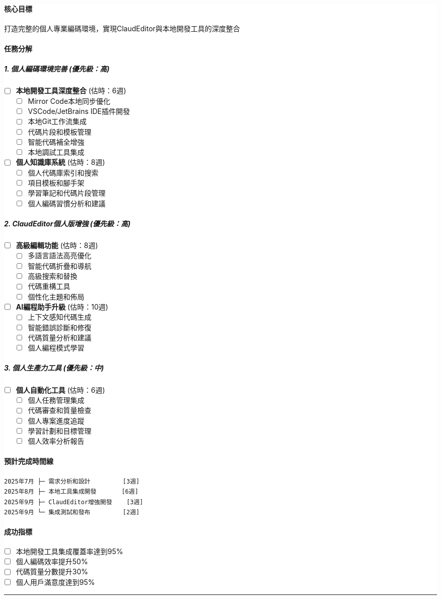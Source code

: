 #### 核心目標
打造完整的個人專業編碼環境，實現ClaudEditor與本地開發工具的深度整合

#### 任務分解

##### 1. 個人編碼環境完善 (優先級：高)
- [ ] **本地開發工具深度整合** (估時：6週)
  - [ ] Mirror Code本地同步優化
  - [ ] VSCode/JetBrains IDE插件開發
  - [ ] 本地Git工作流集成
  - [ ] 代碼片段和模板管理
  - [ ] 智能代碼補全增強
  - [ ] 本地調試工具集成

- [ ] **個人知識庫系統** (估時：8週)
  - [ ] 個人代碼庫索引和搜索
  - [ ] 項目模板和腳手架
  - [ ] 學習筆記和代碼片段管理
  - [ ] 個人編碼習慣分析和建議

##### 2. ClaudEditor個人版增強 (優先級：高)
- [ ] **高級編輯功能** (估時：8週)
  - [ ] 多語言語法高亮優化
  - [ ] 智能代碼折疊和導航
  - [ ] 高級搜索和替換
  - [ ] 代碼重構工具
  - [ ] 個性化主題和佈局

- [ ] **AI編程助手升級** (估時：10週)
  - [ ] 上下文感知代碼生成
  - [ ] 智能錯誤診斷和修復
  - [ ] 代碼質量分析和建議
  - [ ] 個人編程模式學習

##### 3. 個人生產力工具 (優先級：中)
- [ ] **個人自動化工具** (估時：6週)
  - [ ] 個人任務管理集成
  - [ ] 代碼審查和質量檢查
  - [ ] 個人專案進度追蹤
  - [ ] 學習計劃和目標管理
  - [ ] 個人效率分析報告

#### 預計完成時間線
```
2025年7月 ├─ 需求分析和設計         [3週]
2025年8月 ├─ 本地工具集成開發       [6週] 
2025年9月 ├─ ClaudEditor增強開發    [3週]
2025年9月 └─ 集成測試和發布         [2週]
```

#### 成功指標
- [ ] 本地開發工具集成覆蓋率達到95%
- [ ] 個人編碼效率提升50%
- [ ] 代碼質量分數提升30%
- [ ] 個人用戶滿意度達到95%

---